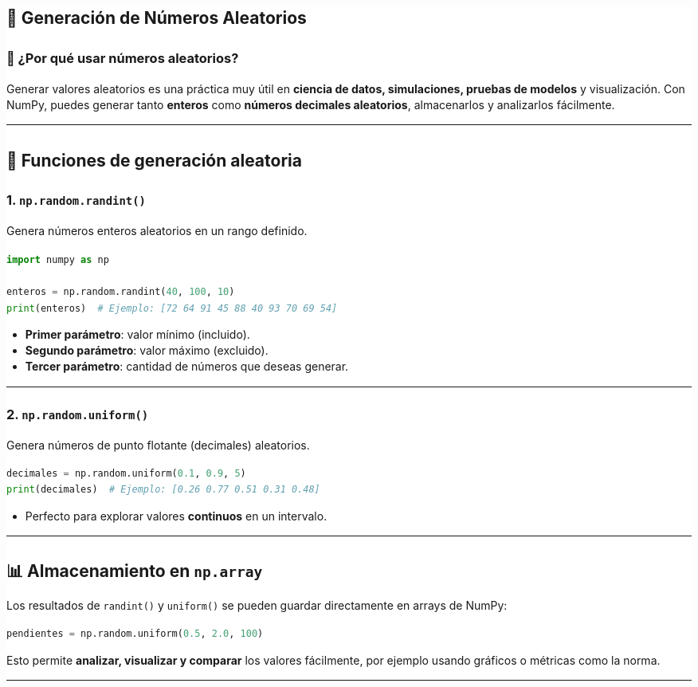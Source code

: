 ## 🎲 Generación de Números Aleatorios

### 📌 ¿Por qué usar números aleatorios?

Generar valores aleatorios es una práctica muy útil en **ciencia de datos, simulaciones, pruebas de modelos** y visualización. Con NumPy, puedes generar tanto **enteros** como **números decimales aleatorios**, almacenarlos y analizarlos fácilmente.

---

## 🔢 Funciones de generación aleatoria

### 1. **`np.random.randint()`**

Genera números enteros aleatorios en un rango definido.

```python
import numpy as np

enteros = np.random.randint(40, 100, 10)
print(enteros)  # Ejemplo: [72 64 91 45 88 40 93 70 69 54]
```

* **Primer parámetro**: valor mínimo (incluido).
* **Segundo parámetro**: valor máximo (excluido).
* **Tercer parámetro**: cantidad de números que deseas generar.

---

### 2. **`np.random.uniform()`**

Genera números de punto flotante (decimales) aleatorios.

```python
decimales = np.random.uniform(0.1, 0.9, 5)
print(decimales)  # Ejemplo: [0.26 0.77 0.51 0.31 0.48]
```

* Perfecto para explorar valores **continuos** en un intervalo.

---

## 📊 Almacenamiento en `np.array`

Los resultados de `randint()` y `uniform()` se pueden guardar directamente en arrays de NumPy:

```python
pendientes = np.random.uniform(0.5, 2.0, 100)
```

Esto permite **analizar, visualizar y comparar** los valores fácilmente, por ejemplo usando gráficos o métricas como la norma.

---
